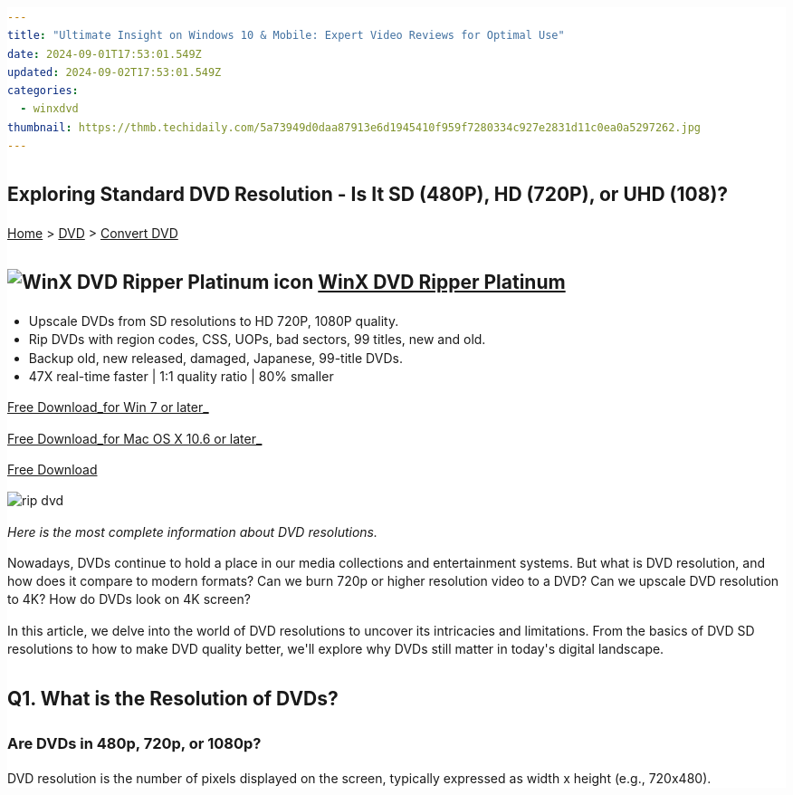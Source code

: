 ```yaml
---
title: "Ultimate Insight on Windows 10 & Mobile: Expert Video Reviews for Optimal Use"
date: 2024-09-01T17:53:01.549Z
updated: 2024-09-02T17:53:01.549Z
categories:
  - winxdvd
thumbnail: https://thmb.techidaily.com/5a73949d0daa87913e6d1945410f959f7280334c927e2831d11c0ea0a5297262.jpg
---
```


## Exploring Standard DVD Resolution - Is It SD (480P), HD (720P), or UHD (108)?

[Home](https://tools.techidaily.com/winxdvd/products/) \> [DVD](https://tools.techidaily.com/winxdvd/products/) \> [Convert DVD](https://tools.techidaily.com/winxdvd/products/)

## ![WinX DVD Ripper Platinum icon](https://www.winxdvd.com/resource/../seoimg/icon2.png) [WinX DVD Ripper Platinum](https://tools.techidaily.com/winxdvd/products/) 

* Upscale DVDs from SD resolutions to HD 720P, 1080P quality.
* Rip DVDs with region codes, CSS, UOPs, bad sectors, 99 titles, new and old.
* Backup old, new released, damaged, Japanese, 99-title DVDs.
* 47X real-time faster | 1:1 quality ratio | 80% smaller

[Free Download_for Win 7 or later_](https://tools.techidaily.com/winxdvd/products/) 

[Free Download_for Mac OS X 10.6 or later_](https://tools.techidaily.com/winxdvd/products/) 

[Free Download](https://tools.techidaily.com/winxdvd/products/) 

![rip dvd](https://www.winxdvd.com/resource/../seo-img/general-img/seobanner-dvd.png) 



_Here is the most complete information about DVD resolutions._

Nowadays, DVDs continue to hold a place in our media collections and entertainment systems. But what is DVD resolution, and how does it compare to modern formats? Can we burn 720p or higher resolution video to a DVD? Can we upscale DVD resolution to 4K? How do DVDs look on 4K screen? 

In this article, we delve into the world of DVD resolutions to uncover its intricacies and limitations. From the basics of DVD SD resolutions to how to make DVD quality better, we'll explore why DVDs still matter in today's digital landscape.

## Q1\. What is the Resolution of DVDs? 

### Are DVDs in 480p, 720p, or 1080p?

DVD resolution is the number of pixels displayed on the screen, typically expressed as width x height (e.g., 720x480). 
